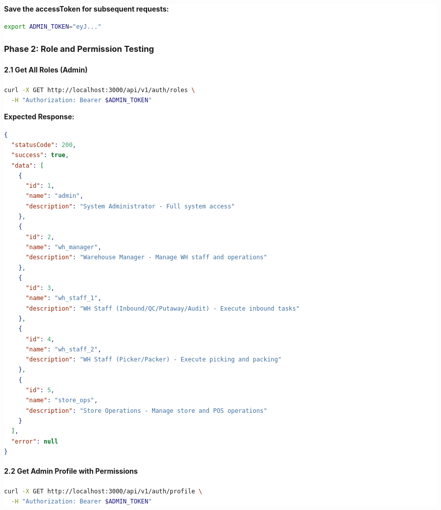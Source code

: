 **Save the accessToken for subsequent requests:**
```bash
export ADMIN_TOKEN="eyJ..."
```

### Phase 2: Role and Permission Testing

#### 2.1 Get All Roles (Admin)
```bash
curl -X GET http://localhost:3000/api/v1/auth/roles \
  -H "Authorization: Bearer $ADMIN_TOKEN"
```

**Expected Response:**
```json
{
  "statusCode": 200,
  "success": true,
  "data": [
    {
      "id": 1,
      "name": "admin",
      "description": "System Administrator - Full system access"
    },
    {
      "id": 2,
      "name": "wh_manager",
      "description": "Warehouse Manager - Manage WH staff and operations"
    },
    {
      "id": 3,
      "name": "wh_staff_1",
      "description": "WH Staff (Inbound/QC/Putaway/Audit) - Execute inbound tasks"
    },
    {
      "id": 4,
      "name": "wh_staff_2",
      "description": "WH Staff (Picker/Packer) - Execute picking and packing"
    },
    {
      "id": 5,
      "name": "store_ops",
      "description": "Store Operations - Manage store and POS operations"
    }
  ],
  "error": null
}
```

#### 2.2 Get Admin Profile with Permissions
```bash
curl -X GET http://localhost:3000/api/v1/auth/profile \
  -H "Authorization: Bearer $ADMIN_TOKEN"
```
